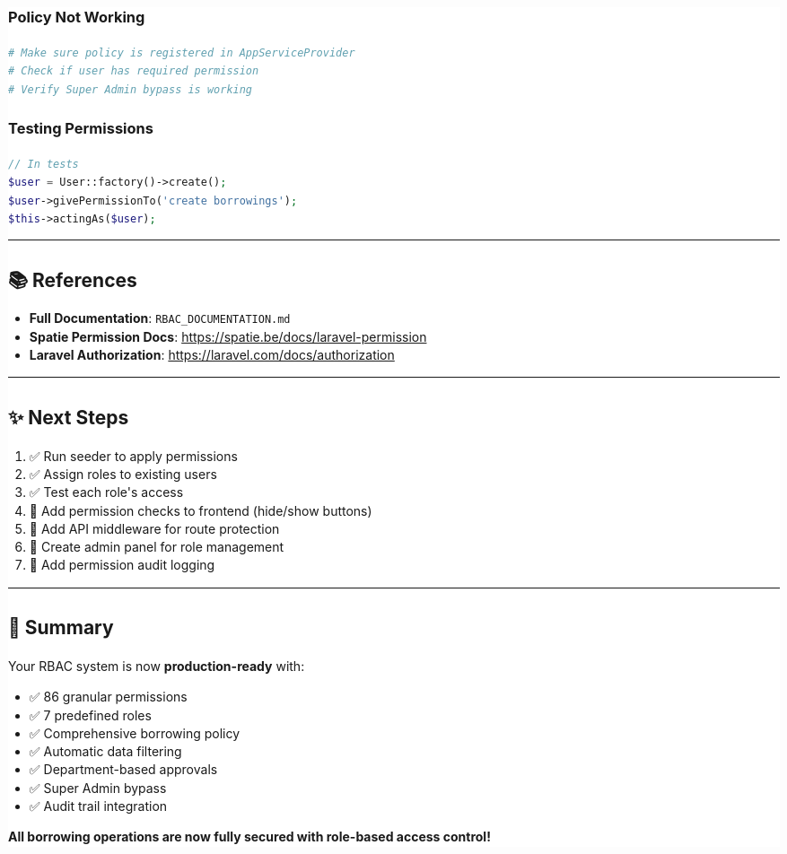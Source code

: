 ### Policy Not Working
```bash
# Make sure policy is registered in AppServiceProvider
# Check if user has required permission
# Verify Super Admin bypass is working
```

### Testing Permissions
```php
// In tests
$user = User::factory()->create();
$user->givePermissionTo('create borrowings');
$this->actingAs($user);
```

---

## 📚 References

- **Full Documentation**: `RBAC_DOCUMENTATION.md`
- **Spatie Permission Docs**: https://spatie.be/docs/laravel-permission
- **Laravel Authorization**: https://laravel.com/docs/authorization

---

## ✨ Next Steps

1. ✅ Run seeder to apply permissions
2. ✅ Assign roles to existing users
3. ✅ Test each role's access
4. 🔄 Add permission checks to frontend (hide/show buttons)
5. 🔄 Add API middleware for route protection
6. 🔄 Create admin panel for role management
7. 🔄 Add permission audit logging

---

## 🎉 Summary

Your RBAC system is now **production-ready** with:
- ✅ 86 granular permissions
- ✅ 7 predefined roles
- ✅ Comprehensive borrowing policy
- ✅ Automatic data filtering
- ✅ Department-based approvals
- ✅ Super Admin bypass
- ✅ Audit trail integration

**All borrowing operations are now fully secured with role-based access control!**
